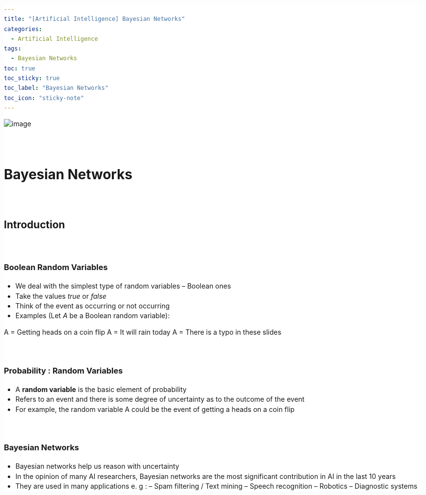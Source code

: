 ```yaml
---
title: "[Artificial Intelligence] Bayesian Networks"
categories:
  - Artificial Intelligence
tags:
  - Bayesian Networks
toc: true
toc_sticky: true
toc_label: "Bayesian Networks"
toc_icon: "sticky-note"
---
```


![image](https://user-images.githubusercontent.com/55765292/222048422-de682065-987e-4da1-8f63-8dc25552fa27.png)

<br>

# Bayesian Networks

<br>

## Introduction

<br>

### Boolean Random Variables

- We deal with the simplest type of random variables – Boolean ones
- Take the values *true* or *false*
- Think of the event as occurring or not occurring
- Examples (Let *A* be a Boolean random variable):

A = Getting heads on a coin flip
A = It will rain today
A = There is a typo in these slides

<br>

### Probability : Random Variables

- A **random variable** is the basic element of probability
- Refers to an event and there is some degree of uncertainty as to the outcome of the event
- For example, the random variable A could be the event of getting a heads on a coin flip

<br>

### Bayesian Networks

- Bayesian networks help us reason with uncertainty
- In the opinion of many AI researchers, Bayesian networks are the most significant contribution in AI in the last 10 years
- They are used in many applications e. g :
  – Spam filtering / Text mining
  – Speech recognition
  – Robotics
  – Diagnostic systems
